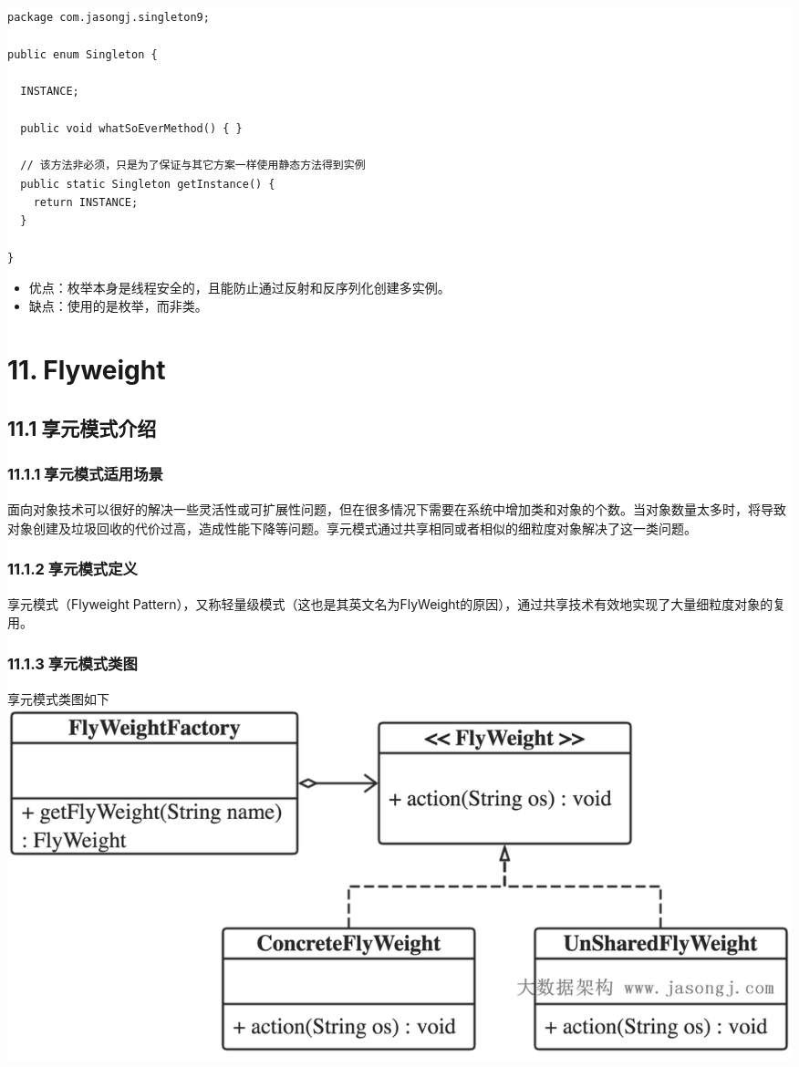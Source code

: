 ```
package com.jasongj.singleton9;

public enum Singleton {

  INSTANCE;
  
  public void whatSoEverMethod() { }

  // 该方法非必须，只是为了保证与其它方案一样使用静态方法得到实例
  public static Singleton getInstance() {
    return INSTANCE;
  }

}
```

- 优点：枚举本身是线程安全的，且能防止通过反射和反序列化创建多实例。
- 缺点：使用的是枚举，而非类。 　　

# 11. Flyweight

## 11.1 享元模式介绍

### 11.1.1 享元模式适用场景

面向对象技术可以很好的解决一些灵活性或可扩展性问题，但在很多情况下需要在系统中增加类和对象的个数。当对象数量太多时，将导致对象创建及垃圾回收的代价过高，造成性能下降等问题。享元模式通过共享相同或者相似的细粒度对象解决了这一类问题。

### 11.1.2 享元模式定义

享元模式（Flyweight Pattern），又称轻量级模式（这也是其英文名为FlyWeight的原因），通过共享技术有效地实现了大量细粒度对象的复用。

### 11.1.3 享元模式类图

享元模式类图如下
[![FlyWeight Pattern Class Diagram](Design_Pattern.assets/FlyWeight.png)](http://www.jasongj.com/img/designpattern/flyweight/FlyWeight.png)
